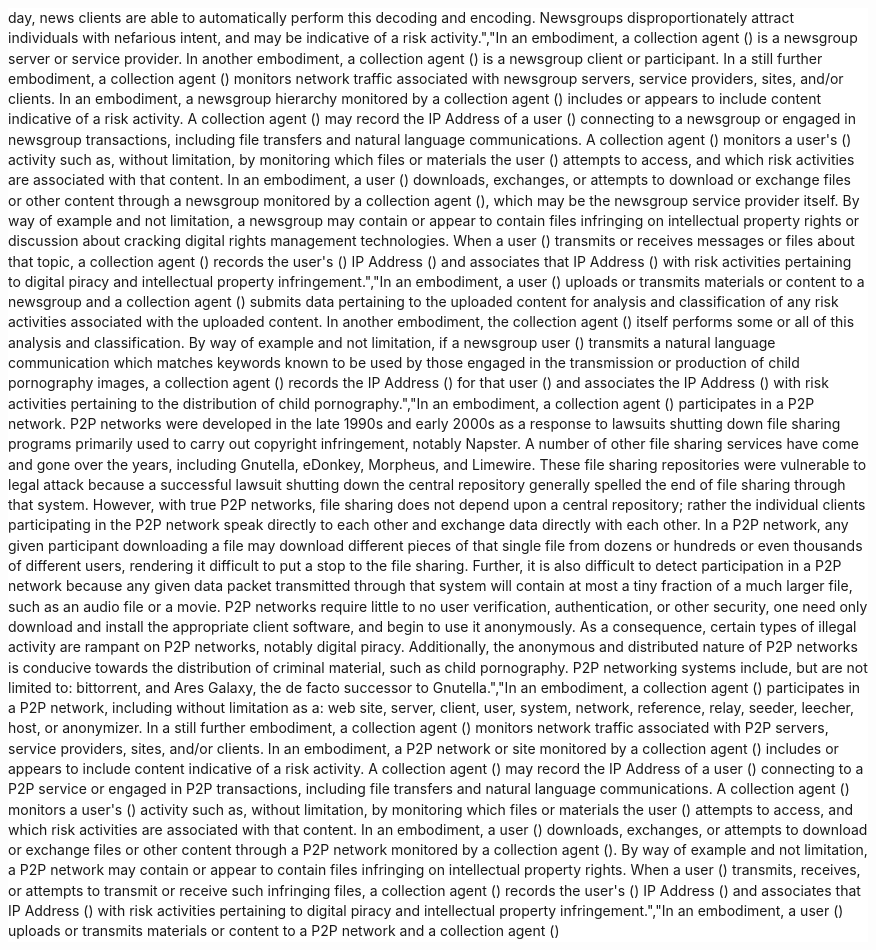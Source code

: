 day, news clients are able to automatically perform this decoding and encoding. Newsgroups disproportionately attract individuals with nefarious intent, and may be indicative of a risk activity.","In an embodiment, a collection agent () is a newsgroup server or service provider. In another embodiment, a collection agent () is a newsgroup client or participant. In a still further embodiment, a collection agent () monitors network traffic associated with newsgroup servers, service providers, sites, and\/or clients. In an embodiment, a newsgroup hierarchy monitored by a collection agent () includes or appears to include content indicative of a risk activity. A collection agent () may record the IP Address of a user () connecting to a newsgroup or engaged in newsgroup transactions, including file transfers and natural language communications. A collection agent () monitors a user's () activity such as, without limitation, by monitoring which files or materials the user () attempts to access, and which risk activities are associated with that content. In an embodiment, a user () downloads, exchanges, or attempts to download or exchange files or other content through a newsgroup monitored by a collection agent (), which may be the newsgroup service provider itself. By way of example and not limitation, a newsgroup may contain or appear to contain files infringing on intellectual property rights or discussion about cracking digital rights management technologies. When a user () transmits or receives messages or files about that topic, a collection agent () records the user's () IP Address () and associates that IP Address () with risk activities pertaining to digital piracy and intellectual property infringement.","In an embodiment, a user () uploads or transmits materials or content to a newsgroup and a collection agent () submits data pertaining to the uploaded content for analysis and classification of any risk activities associated with the uploaded content. In another embodiment, the collection agent () itself performs some or all of this analysis and classification. By way of example and not limitation, if a newsgroup user () transmits a natural language communication which matches keywords known to be used by those engaged in the transmission or production of child pornography images, a collection agent () records the IP Address () for that user () and associates the IP Address () with risk activities pertaining to the distribution of child pornography.","In an embodiment, a collection agent () participates in a P2P network. P2P networks were developed in the late 1990s and early 2000s as a response to lawsuits shutting down file sharing programs primarily used to carry out copyright infringement, notably Napster. A number of other file sharing services have come and gone over the years, including Gnutella, eDonkey, Morpheus, and Limewire. These file sharing repositories were vulnerable to legal attack because a successful lawsuit shutting down the central repository generally spelled the end of file sharing through that system. However, with true P2P networks, file sharing does not depend upon a central repository; rather the individual clients participating in the P2P network speak directly to each other and exchange data directly with each other. In a P2P network, any given participant downloading a file may download different pieces of that single file from dozens or hundreds or even thousands of different users, rendering it difficult to put a stop to the file sharing. Further, it is also difficult to detect participation in a P2P network because any given data packet transmitted through that system will contain at most a tiny fraction of a much larger file, such as an audio file or a movie. P2P networks require little to no user verification, authentication, or other security, one need only download and install the appropriate client software, and begin to use it anonymously. As a consequence, certain types of illegal activity are rampant on P2P networks, notably digital piracy. Additionally, the anonymous and distributed nature of P2P networks is conducive towards the distribution of criminal material, such as child pornography. P2P networking systems include, but are not limited to: bittorrent, and Ares Galaxy, the de facto successor to Gnutella.","In an embodiment, a collection agent () participates in a P2P network, including without limitation as a: web site, server, client, user, system, network, reference, relay, seeder, leecher, host, or anonymizer. In a still further embodiment, a collection agent () monitors network traffic associated with P2P servers, service providers, sites, and\/or clients. In an embodiment, a P2P network or site monitored by a collection agent () includes or appears to include content indicative of a risk activity. A collection agent () may record the IP Address of a user () connecting to a P2P service or engaged in P2P transactions, including file transfers and natural language communications. A collection agent () monitors a user's () activity such as, without limitation, by monitoring which files or materials the user () attempts to access, and which risk activities are associated with that content. In an embodiment, a user () downloads, exchanges, or attempts to download or exchange files or other content through a P2P network monitored by a collection agent (). By way of example and not limitation, a P2P network may contain or appear to contain files infringing on intellectual property rights. When a user () transmits, receives, or attempts to transmit or receive such infringing files, a collection agent () records the user's () IP Address () and associates that IP Address () with risk activities pertaining to digital piracy and intellectual property infringement.","In an embodiment, a user () uploads or transmits materials or content to a P2P network and a collection agent ()